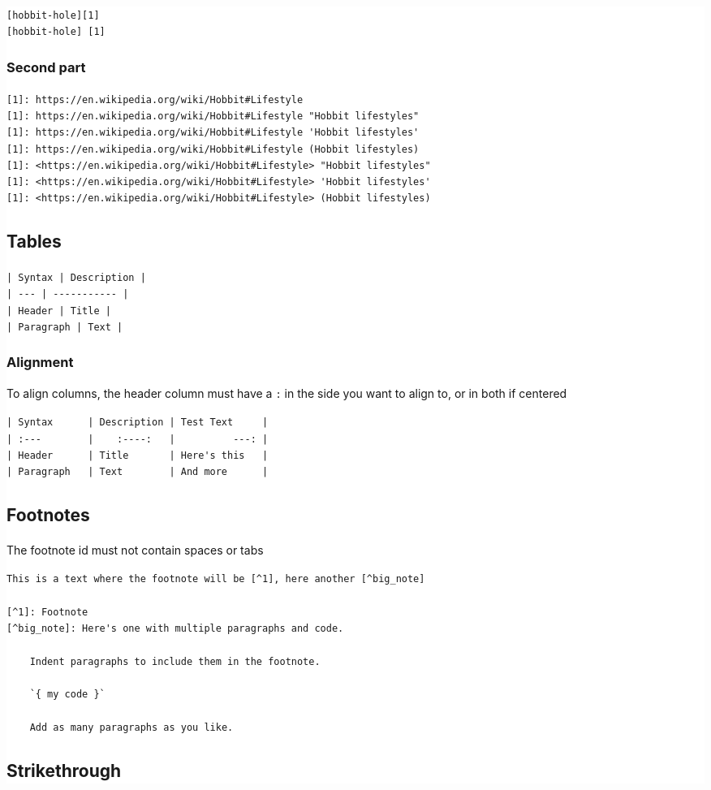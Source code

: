 ```
[hobbit-hole][1]
[hobbit-hole] [1]
```
### Second part

```
[1]: https://en.wikipedia.org/wiki/Hobbit#Lifestyle
[1]: https://en.wikipedia.org/wiki/Hobbit#Lifestyle "Hobbit lifestyles"
[1]: https://en.wikipedia.org/wiki/Hobbit#Lifestyle 'Hobbit lifestyles'
[1]: https://en.wikipedia.org/wiki/Hobbit#Lifestyle (Hobbit lifestyles)
[1]: <https://en.wikipedia.org/wiki/Hobbit#Lifestyle> "Hobbit lifestyles"
[1]: <https://en.wikipedia.org/wiki/Hobbit#Lifestyle> 'Hobbit lifestyles'
[1]: <https://en.wikipedia.org/wiki/Hobbit#Lifestyle> (Hobbit lifestyles)
```
## Tables

```
| Syntax | Description |
| --- | ----------- |
| Header | Title |
| Paragraph | Text |
```
### Alignment
To align columns, the header column must have a `:` in the side you want to align to, or in both if centered

```
| Syntax      | Description | Test Text     |
| :---        |    :----:   |          ---: |
| Header      | Title       | Here's this   |
| Paragraph   | Text        | And more      |
```

## Footnotes
The footnote id must not contain spaces or tabs

```
This is a text where the footnote will be [^1], here another [^big_note]

[^1]: Footnote
[^big_note]: Here's one with multiple paragraphs and code.

    Indent paragraphs to include them in the footnote.

    `{ my code }`

    Add as many paragraphs as you like.
```

## Strikethrough

